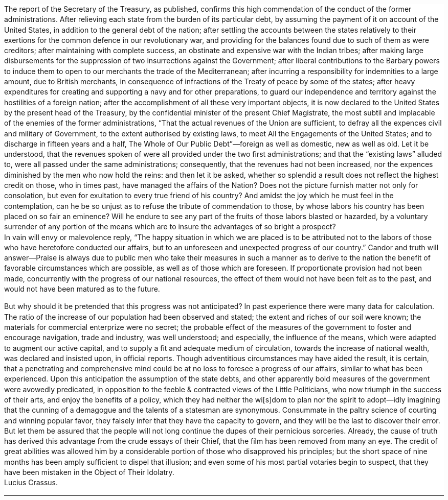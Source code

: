 The report of the Secretary of the Treasury, as published, confirms this high commendation of the conduct of the former administrations. After relieving each state from the burden of its particular debt, by assuming the payment of it on account of the United States, in addition to the general debt of the nation; after settling the accounts between the states relatively to their exertions for the common defence in our revolutionary war, and providing for the balances found due to such of them as were creditors; after maintaining with complete success, an obstinate and expensive war with the Indian tribes; after making large disbursements for the suppression of two insurrections against the Government; after liberal contributions to the Barbary powers to induce them to open to our merchants the trade of the Mediterranean; after incurring a responsibility for indemnities to a large amount, due to British merchants, in consequence of infractions of the Treaty of peace by some of the states; after heavy expenditures for creating and supporting a navy and for other preparations, to guard our independence and territory against the hostilities of a foreign nation; after  the accomplishment of all these very important objects, it is now declared to the United States by the present head of the Treasury, by the confidential minister of the present Chief Magistrate, the most subtil and implacable of the enemies of the former administrations, “That the actual revenues of the Union are sufficient, to defray all the expences civil and military of Government, to the extent authorised by existing laws, to meet All the Engagements of the United States; and to discharge in fifteen years and a half, The Whole of Our Public Debt”—foreign as well as domestic, new as well as old. Let it be understood, that the revenues spoken of were all provided under the two first administrations; and that the “existing laws” alluded to, were all passed under the same administrations; consequently, that the revenues had not been increased, nor the expences diminished by the men who now hold the reins: and then let it be asked, whether so splendid a result does not reflect the highest credit on those, who in times past, have managed the affairs of the Nation? Does not the picture furnish matter not only for consolation, but even for exultation to every true friend of his country? And amidst the joy which he must feel in the contemplation, can he be so unjust as to refuse the tribute of commendation to those, by whose labors his country has been placed on so fair an eminence? Will he endure to see any part of the fruits of those labors blasted or hazarded, by a voluntary surrender of any portion of the means which are to insure the advantages of so bright a prospect?  
In vain will envy or malevolence reply, “The happy situation in which we are placed is to be attributed not to the labors of those who have heretofore conducted our affairs, but to an unforeseen and unexpected progress of our country.” Candor and truth will answer—Praise is always due to public men who take their measures in such a manner as to derive to the nation the benefit of favorable circumstances which are possible, as well as of those which are foreseen. If proportionate provision had not been made, concurrently with the progress of our national resources, the effect of them would not have been felt as to the past, and would not have been matured as to the future.  
  
But why should it be pretended that this progress was not anticipated? In past experience there were many data for calculation. The ratio of the increase of our population had been observed and stated; the extent and riches of our soil were known; the materials for commercial enterprize were no secret; the probable effect of the measures of the government to foster and encourage navigation, trade and industry, was well understood; and especially, the influence of the means, which were adapted to augment our active capital, and to supply a fit and adequate medium of circulation, towards the increase of national wealth, was declared and insisted upon, in official reports. Though adventitious circumstances may have aided the result, it is certain, that a penetrating and comprehensive mind could be at no loss to foresee a progress of our affairs, similar to what has been experienced. Upon this anticipation the assumption of the state debts, and other apparently bold measures of the government were avowedly predicated, in opposition to the feeble &amp; contracted views of the Little Politicians, who now triumph in the success of their arts, and enjoy the benefits of a policy, which they had neither the wi[s]dom to plan nor the spirit to adopt—idly imagining that the cunning of a demagogue and the talents of a statesman are synonymous. Consummate in the paltry science of courting and winning popular favor, they falsely infer that they have the capacity to govern, and they will be the last to discover their error. But let them be assured that the people will not long continue the dupes of their pernicious sorceries. Already, the cause of truth has derived this advantage from the crude essays of their Chief, that the film has been removed from many an eye. The credit of great abilities was allowed him by a considerable portion of those who disapproved his principles; but the short space of nine months has been amply sufficient to dispel that illusion; and even some of his most partial votaries begin to suspect, that they have been mistaken in the Object of Their Idolatry.  
Lucius Crassus.
</td></tr></table>

---
